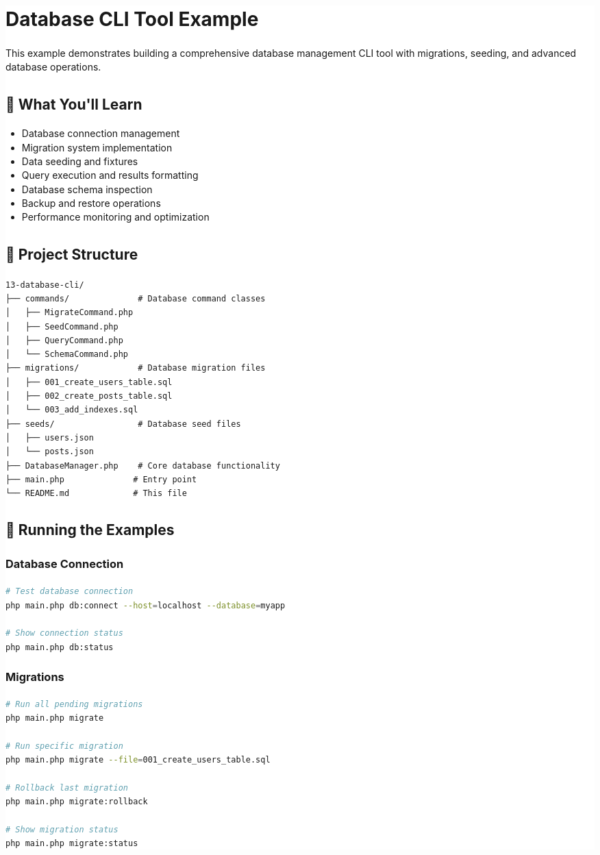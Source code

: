 # Database CLI Tool Example

This example demonstrates building a comprehensive database management CLI tool with migrations, seeding, and advanced database operations.

## 🎯 What You'll Learn

- Database connection management
- Migration system implementation
- Data seeding and fixtures
- Query execution and results formatting
- Database schema inspection
- Backup and restore operations
- Performance monitoring and optimization

## 📁 Project Structure

```
13-database-cli/
├── commands/              # Database command classes
│   ├── MigrateCommand.php
│   ├── SeedCommand.php
│   ├── QueryCommand.php
│   └── SchemaCommand.php
├── migrations/            # Database migration files
│   ├── 001_create_users_table.sql
│   ├── 002_create_posts_table.sql
│   └── 003_add_indexes.sql
├── seeds/                 # Database seed files
│   ├── users.json
│   └── posts.json
├── DatabaseManager.php    # Core database functionality
├── main.php              # Entry point
└── README.md             # This file
```

## 🚀 Running the Examples

### Database Connection
```bash
# Test database connection
php main.php db:connect --host=localhost --database=myapp

# Show connection status
php main.php db:status
```

### Migrations
```bash
# Run all pending migrations
php main.php migrate

# Run specific migration
php main.php migrate --file=001_create_users_table.sql

# Rollback last migration
php main.php migrate:rollback

# Show migration status
php main.php migrate:status
```
